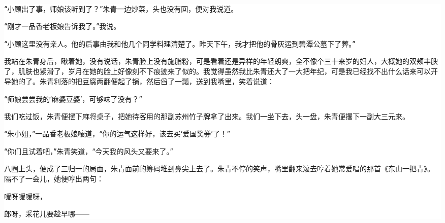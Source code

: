 “小顾出了事，师娘该听到了？”朱青一边炒菜，头也没有回，便对我说道。

“刚才一品香老板娘告诉我了。”我说。

“小顾这里没有亲人。他的后事由我和他几个同学料理清楚了。昨天下午，我才把他的骨灰运到碧潭公墓下了葬。”

我站在朱青身后，瞅着她，没有说话，朱青脸上没有施脂粉，可是看着还是异样的年轻朗爽，全不像个三十来岁的妇人，大概她的双颊丰腴了，肌肤也紧滑了，岁月在她的脸上好像刻不下痕迹来了似的。我觉得虽然我比朱青还大了一大把年纪，可是我已经找不出什么话来可以开导她的了。朱青利落的把豆腐两翻便起了锅，然后舀了一瓢，送到我嘴里，笑着说道：

“师娘尝尝我的‘麻婆豆婆’，可够味了没有？”

我们吃过饭，朱青便摆下麻将桌子，把她待客用的那副苏州竹子牌拿了出来。我们一坐下去，头一盘，朱青便撂下一副大三元来。

“朱小姐，”一品香老板娘嚷道，“你的运气这样好，该去买‘爱国奖券’了！”

“你们且试着吧，”朱青笑道，“今天我的风头又要来了。”

八圈上头，便成了三归一的局面，朱青面前的筹码堆到鼻尖上去了。朱青不停的笑声，嘴里翻来滚去哼着她常爱唱的那首《东山一把青》。隔不了一会儿，她便哼出两句：

嗳呀嗳嗳呀，

郎呀，采花儿要趁早哪——